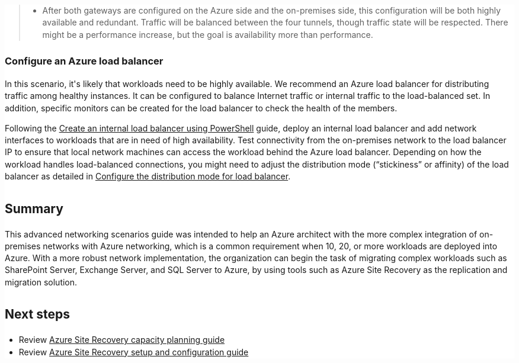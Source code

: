 > - After both gateways are configured on the Azure side and the on-premises side, this configuration will be both highly available and redundant. Traffic will be balanced between the four tunnels, though traffic state will be respected. There might be a performance increase, but the goal is availability more than performance. 

### Configure an Azure load balancer 

In this scenario, it's likely that workloads need to be highly available. We recommend an Azure load balancer for distributing traffic among healthy instances. It can be configured to balance Internet traffic or internal traffic to the load-balanced set. In addition, specific monitors can be created for the load balancer to check the health of the members. 

Following the [Create an internal load balancer using PowerShell](https://docs.microsoft.com/en-us/azure/load-balancer/load-balancer-get-started-ilb-arm-ps) guide, deploy an internal load balancer and add network interfaces to workloads that are in need of high availability. Test connectivity from the on-premises network to the load balancer IP to ensure that local network machines can access the workload behind the Azure load balancer. Depending on how the workload handles load-balanced connections, you might need to adjust the distribution mode (“stickiness” or affinity) of the load balancer as detailed in [Configure the distribution mode for load balancer](https://docs.microsoft.com/en-us/azure/load-balancer/load-balancer-distribution-mode). 


## Summary

This advanced networking scenarios guide was intended to help an Azure architect with the more complex integration of on-premises networks with Azure networking, which is a common requirement when 10, 20, or more workloads are deployed into Azure.  With a more robust network implementation, the organization can begin the task of migrating complex workloads such as SharePoint Server, Exchange Server, and SQL Server  to Azure, by using tools such as Azure Site Recovery as the replication and migration solution. 

## Next steps

- Review [Azure Site Recovery capacity planning guide](asr-capacity-planning.md)
- Review [Azure Site Recovery setup and configuration guide](asr-setup-guide.md)
